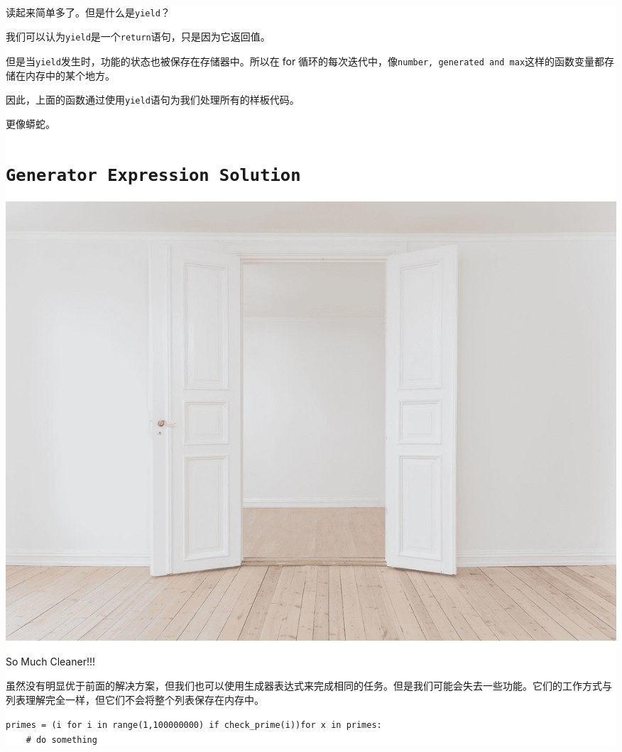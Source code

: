 读起来简单多了。但是什么是`yield`？

我们可以认为`yield`是一个`return`语句，只是因为它返回值。

但是当`yield`发生时，功能的状态也被保存在存储器中。所以在 for 循环的每次迭代中，像`number, generated and max`这样的函数变量都存储在内存中的某个地方。

因此，上面的函数通过使用`yield`语句为我们处理所有的样板代码。

更像蟒蛇。

# `Generator Expression Solution`

![](img/cc5b3526629e243b74edde2dc351cfef.png)

So Much Cleaner!!!

虽然没有明显优于前面的解决方案，但我们也可以使用生成器表达式来完成相同的任务。但是我们可能会失去一些功能。它们的工作方式与列表理解完全一样，但它们不会将整个列表保存在内存中。

```
primes = (i for i in range(1,100000000) if check_prime(i))for x in primes:
    # do something
```
